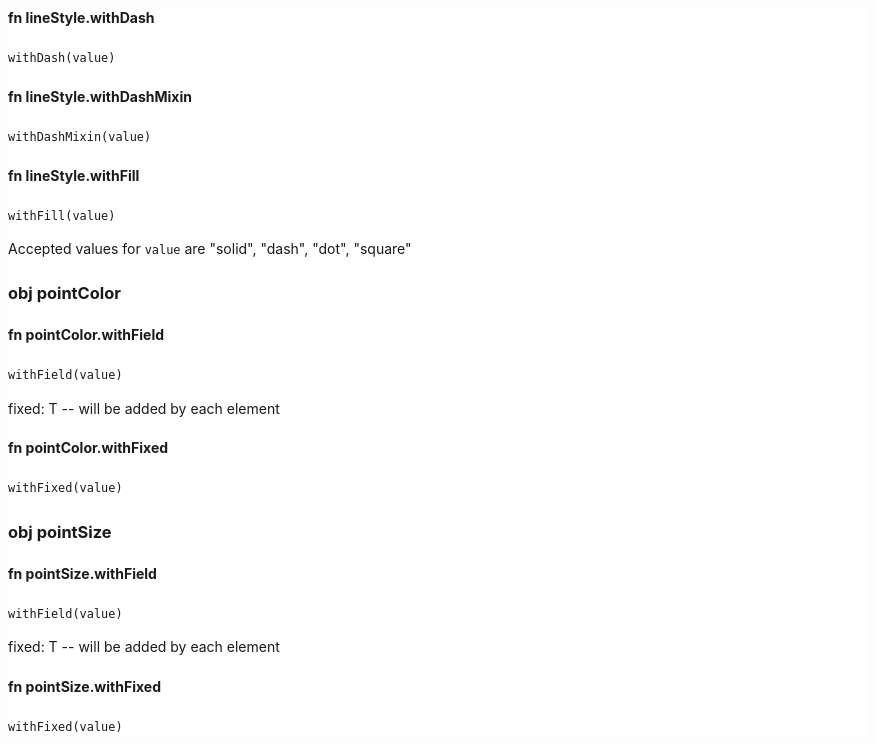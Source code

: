 
#### fn lineStyle.withDash

```jsonnet
withDash(value)
```



#### fn lineStyle.withDashMixin

```jsonnet
withDashMixin(value)
```



#### fn lineStyle.withFill

```jsonnet
withFill(value)
```



Accepted values for `value` are "solid", "dash", "dot", "square"

### obj pointColor


#### fn pointColor.withField

```jsonnet
withField(value)
```

fixed: T -- will be added by each element

#### fn pointColor.withFixed

```jsonnet
withFixed(value)
```



### obj pointSize


#### fn pointSize.withField

```jsonnet
withField(value)
```

fixed: T -- will be added by each element

#### fn pointSize.withFixed

```jsonnet
withFixed(value)
```
